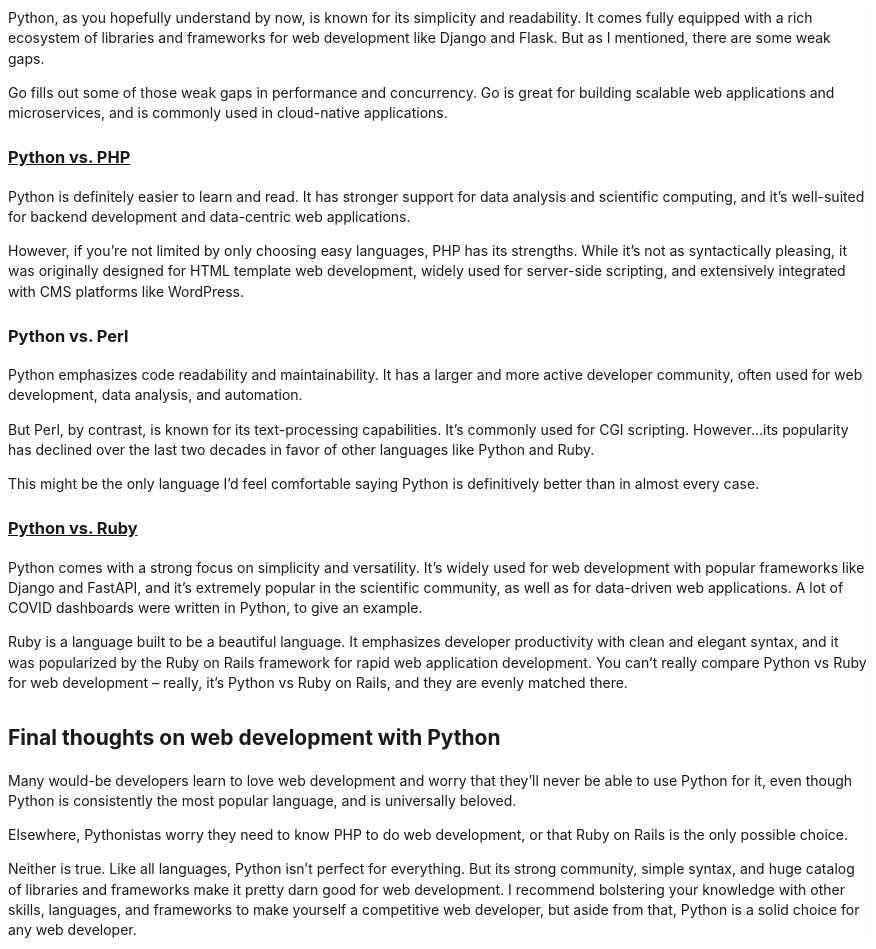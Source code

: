 Python, as you hopefully understand by now, is known for its simplicity and readability. It comes fully equipped with a rich ecosystem of libraries and frameworks for web development like Django and Flask. But as I mentioned, there are some weak gaps.

Go fills out some of those weak gaps in performance and concurrency. Go is great for building scalable web applications and microservices, and is commonly used in cloud-native applications.

### [Python vs. PHP](https://blog.boot.dev/python/python-versus-php/)

Python is definitely easier to learn and read. It has stronger support for data analysis and scientific computing, and it’s well-suited for backend development and data-centric web applications.

However, if you’re not limited by only choosing easy languages, PHP has its strengths. While it’s not as syntactically pleasing, it was originally designed for HTML template web development, widely used for server-side scripting, and extensively integrated with CMS platforms like WordPress.

### Python vs. Perl

Python emphasizes code readability and maintainability. It has a larger and more active developer community, often used for web development, data analysis, and automation.

But Perl, by contrast, is known for its text-processing capabilities. It’s commonly used for CGI scripting. However…its popularity has declined over the last two decades in favor of other languages like Python and Ruby.

This might be the only language I’d feel comfortable saying Python is definitively better than in almost every case.

### [Python vs. Ruby](https://blog.boot.dev/python/ruby-vs-python/)

Python comes with a strong focus on simplicity and versatility. It’s widely used for web development with popular frameworks like Django and FastAPI, and it’s extremely popular in the scientific community, as well as for data-driven web applications. A lot of COVID dashboards were written in Python, to give an example.

Ruby is a language built to be a beautiful language. It emphasizes developer productivity with clean and elegant syntax, and it was popularized by the Ruby on Rails framework for rapid web application development. You can’t really compare Python vs Ruby for web development – really, it’s Python vs Ruby on Rails, and they are evenly matched there.

## Final thoughts on web development with Python

Many would-be developers learn to love web development and worry that they’ll never be able to use Python for it, even though Python is consistently the most popular language, and is universally beloved.

Elsewhere, Pythonistas worry they need to know PHP to do web development, or that Ruby on Rails is the only possible choice.

Neither is true. Like all languages, Python isn’t perfect for everything. But its strong community, simple syntax, and huge catalog of libraries and frameworks make it pretty darn good for web development. I recommend bolstering your knowledge with other skills, languages, and frameworks to make yourself a competitive web developer, but aside from that, Python is a solid choice for any web developer.
